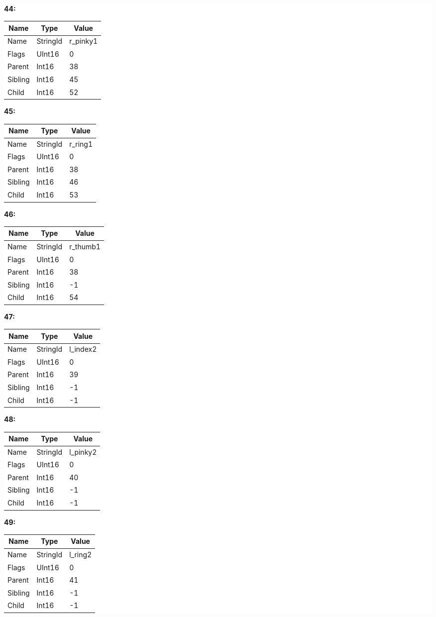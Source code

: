 
**44:**

Name	| Type	| Value
---	|---	|---	|
Name	|StringId	|r_pinky1
Flags	|UInt16	|0
Parent	|Int16	|38
Sibling	|Int16	|45
Child	|Int16	|52


**45:**

Name	| Type	| Value
---	|---	|---	|
Name	|StringId	|r_ring1
Flags	|UInt16	|0
Parent	|Int16	|38
Sibling	|Int16	|46
Child	|Int16	|53


**46:**

Name	| Type	| Value
---	|---	|---	|
Name	|StringId	|r_thumb1
Flags	|UInt16	|0
Parent	|Int16	|38
Sibling	|Int16	|-1
Child	|Int16	|54


**47:**

Name	| Type	| Value
---	|---	|---	|
Name	|StringId	|l_index2
Flags	|UInt16	|0
Parent	|Int16	|39
Sibling	|Int16	|-1
Child	|Int16	|-1


**48:**

Name	| Type	| Value
---	|---	|---	|
Name	|StringId	|l_pinky2
Flags	|UInt16	|0
Parent	|Int16	|40
Sibling	|Int16	|-1
Child	|Int16	|-1


**49:**

Name	| Type	| Value
---	|---	|---	|
Name	|StringId	|l_ring2
Flags	|UInt16	|0
Parent	|Int16	|41
Sibling	|Int16	|-1
Child	|Int16	|-1
